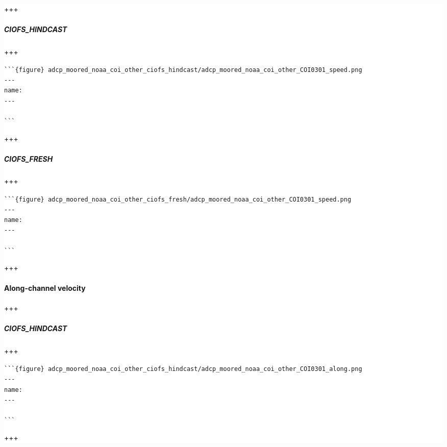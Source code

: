 
+++

##### CIOFS_HINDCAST


+++



````{div} full-width                
```{figure} adcp_moored_noaa_coi_other_ciofs_hindcast/adcp_moored_noaa_coi_other_COI0301_speed.png
---
name: 
---

```
````


+++

##### CIOFS_FRESH


+++



````{div} full-width                
```{figure} adcp_moored_noaa_coi_other_ciofs_fresh/adcp_moored_noaa_coi_other_COI0301_speed.png
---
name: 
---

```
````


+++

#### Along-channel velocity


+++

##### CIOFS_HINDCAST


+++



````{div} full-width                
```{figure} adcp_moored_noaa_coi_other_ciofs_hindcast/adcp_moored_noaa_coi_other_COI0301_along.png
---
name: 
---

```
````


+++
